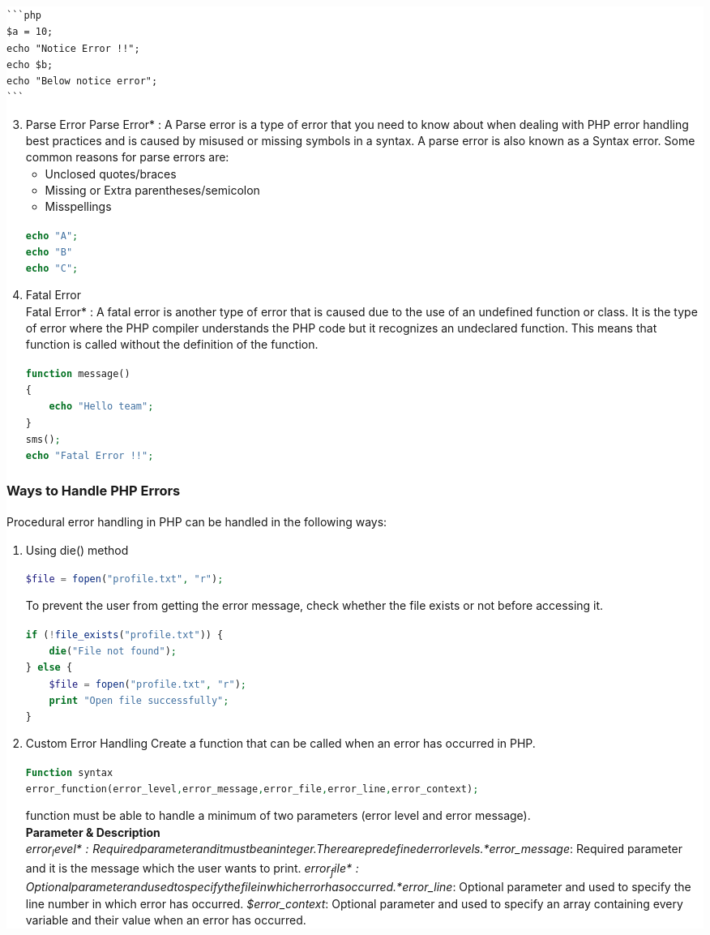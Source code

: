     ```php
    $a = 10;
    echo "Notice Error !!";
    echo $b;
    echo "Below notice error";
    ```
3. Parse Error
    Parse Error* : A Parse error is a type of error that you need to know about when dealing with PHP error handling best practices and is caused by misused or missing symbols in a syntax. A parse error is also known as a Syntax
    error. Some common reasons for parse errors are:
    * Unclosed quotes/braces
    * Missing or Extra parentheses/semicolon
    * Misspellings
    ```php
    echo "A";
    echo "B"
    echo "C";
    ```
4. Fatal Error  
    Fatal Error* : A fatal error is another type of error that is caused due to the use of an undefined function or class. It is the type of error where the PHP compiler understands the PHP code but it recognizes an undeclared function. This means that function is called without the definition of the function.
    ```php
    function message()
    {
        echo "Hello team";
    }
    sms();
    echo "Fatal Error !!";
    ```

### Ways to Handle PHP Errors
Procedural error handling in PHP can be handled in the following ways:
1. Using die() method
    ```php
    $file = fopen("profile.txt", "r");
    ```
    To prevent the user from getting the error message, check whether the file exists or not before accessing it.
    ```php
    if (!file_exists("profile.txt")) {
        die("File not found");
    } else {
        $file = fopen("profile.txt", "r");
        print "Open file successfully";
    }
    ```
2. Custom Error Handling
    Create a function that can be called when an error has occurred in PHP.
    ```php
    Function syntax
    error_function(error_level,error_message,error_file,error_line,error_context);
    ```
    function must be able to handle a minimum of two parameters (error level and error message).  
    **Parameter & Description**  
    *$error_level*: Required parameter and it must be an integer. There are predefined error levels.
    *$error_message*: Required parameter and it is the message which the user wants to print.
    *$error_file*: Optional parameter and used to specify the file in which error has occurred.
    *$error_line*: Optional parameter and used to specify the line number in which error has occurred.
    *$error_context*: Optional parameter and used to specify an array containing every variable and their value when an error has occurred.